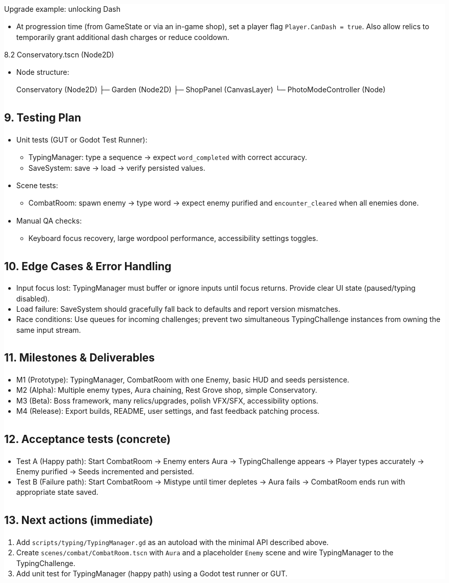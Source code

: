 Upgrade example: unlocking Dash
- At progression time (from GameState or via an in-game shop), set a player flag `Player.CanDash = true`. Also allow relics to temporarily grant additional dash charges or reduce cooldown.

8.2 Conservatory.tscn (Node2D)

- Node structure:

  Conservatory (Node2D)
  ├─ Garden (Node2D)
  ├─ ShopPanel (CanvasLayer)
  └─ PhotoModeController (Node)


## 9. Testing Plan

- Unit tests (GUT or Godot Test Runner):
  - TypingManager: type a sequence -> expect `word_completed` with correct accuracy.
  - SaveSystem: save -> load -> verify persisted values.

- Scene tests:
  - CombatRoom: spawn enemy -> type word -> expect enemy purified and `encounter_cleared` when all enemies done.

- Manual QA checks:
  - Keyboard focus recovery, large wordpool performance, accessibility settings toggles.

## 10. Edge Cases & Error Handling

- Input focus lost: TypingManager must buffer or ignore inputs until focus returns. Provide clear UI state (paused/typing disabled).
- Load failure: SaveSystem should gracefully fall back to defaults and report version mismatches.
- Race conditions: Use queues for incoming challenges; prevent two simultaneous TypingChallenge instances from owning the same input stream.

## 11. Milestones & Deliverables

- M1 (Prototype): TypingManager, CombatRoom with one Enemy, basic HUD and seeds persistence.
- M2 (Alpha): Multiple enemy types, Aura chaining, Rest Grove shop, simple Conservatory.
- M3 (Beta): Boss framework, many relics/upgrades, polish VFX/SFX, accessibility options.
- M4 (Release): Export builds, README, user settings, and fast feedback patching process.

## 12. Acceptance tests (concrete)

- Test A (Happy path): Start CombatRoom -> Enemy enters Aura -> TypingChallenge appears -> Player types accurately -> Enemy purified -> Seeds incremented and persisted.
- Test B (Failure path): Start CombatRoom -> Mistype until timer depletes -> Aura fails -> CombatRoom ends run with appropriate state saved.

## 13. Next actions (immediate)

1. Add `scripts/typing/TypingManager.gd` as an autoload with the minimal API described above.
2. Create `scenes/combat/CombatRoom.tscn` with `Aura` and a placeholder `Enemy` scene and wire TypingManager to the TypingChallenge.
3. Add unit test for TypingManager (happy path) using a Godot test runner or GUT.

